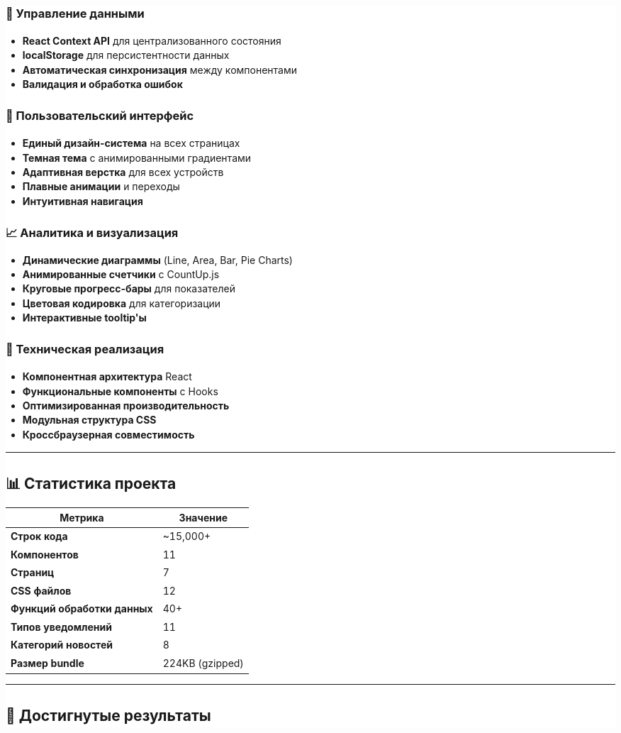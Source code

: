 ### 💾 Управление данными
- **React Context API** для централизованного состояния
- **localStorage** для персистентности данных
- **Автоматическая синхронизация** между компонентами
- **Валидация и обработка ошибок**

### 🎨 Пользовательский интерфейс
- **Единый дизайн-система** на всех страницах
- **Темная тема** с анимированными градиентами
- **Адаптивная верстка** для всех устройств
- **Плавные анимации** и переходы
- **Интуитивная навигация**

### 📈 Аналитика и визуализация
- **Динамические диаграммы** (Line, Area, Bar, Pie Charts)
- **Анимированные счетчики** с CountUp.js
- **Круговые прогресс-бары** для показателей
- **Цветовая кодировка** для категоризации
- **Интерактивные tooltip'ы**

### 🔧 Техническая реализация
- **Компонентная архитектура** React
- **Функциональные компоненты** с Hooks
- **Оптимизированная производительность**
- **Модульная структура CSS**
- **Кроссбраузерная совместимость**

---

## 📊 Статистика проекта

| Метрика | Значение |
|---------|----------|
| **Строк кода** | ~15,000+ |
| **Компонентов** | 11 |
| **Страниц** | 7 |
| **CSS файлов** | 12 |
| **Функций обработки данных** | 40+ |
| **Типов уведомлений** | 11 |
| **Категорий новостей** | 8 |
| **Размер bundle** | 224KB (gzipped) |

---

## 🎯 Достигнутые результаты
